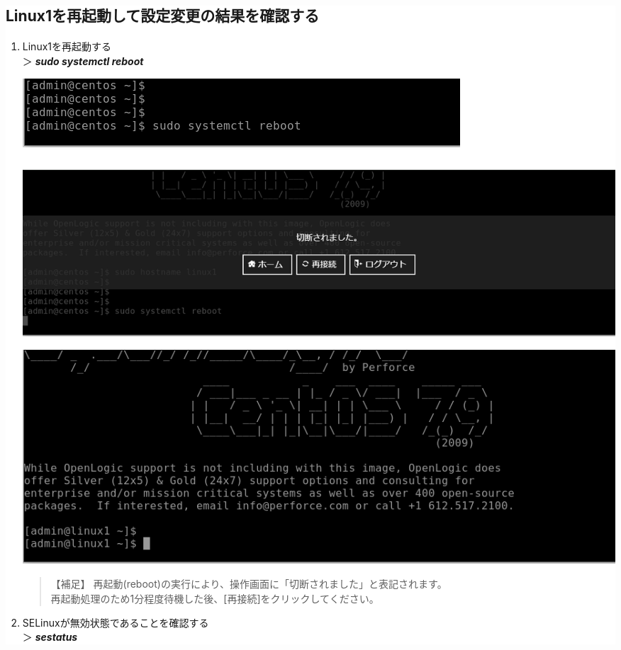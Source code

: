 

## Linux1を再起動して設定変更の結果を確認する    
 
1. Linux1を再起動する    
    ＞ ***sudo systemctl reboot***  

    <kbd>![img](image/01/051.png)</kbd>  

    <kbd>![img](image/01/052.png)</kbd>  

    <kbd>![img](image/01/053.png)</kbd> 

    > 【補足】
    > 再起動(reboot)の実行により、操作画面に「切断されました」と表記されます。  
    > 再起動処理のため1分程度待機した後、[再接続]をクリックしてください。  

1. SELinuxが無効状態であることを確認する    
    ＞ ***sestatus***  
